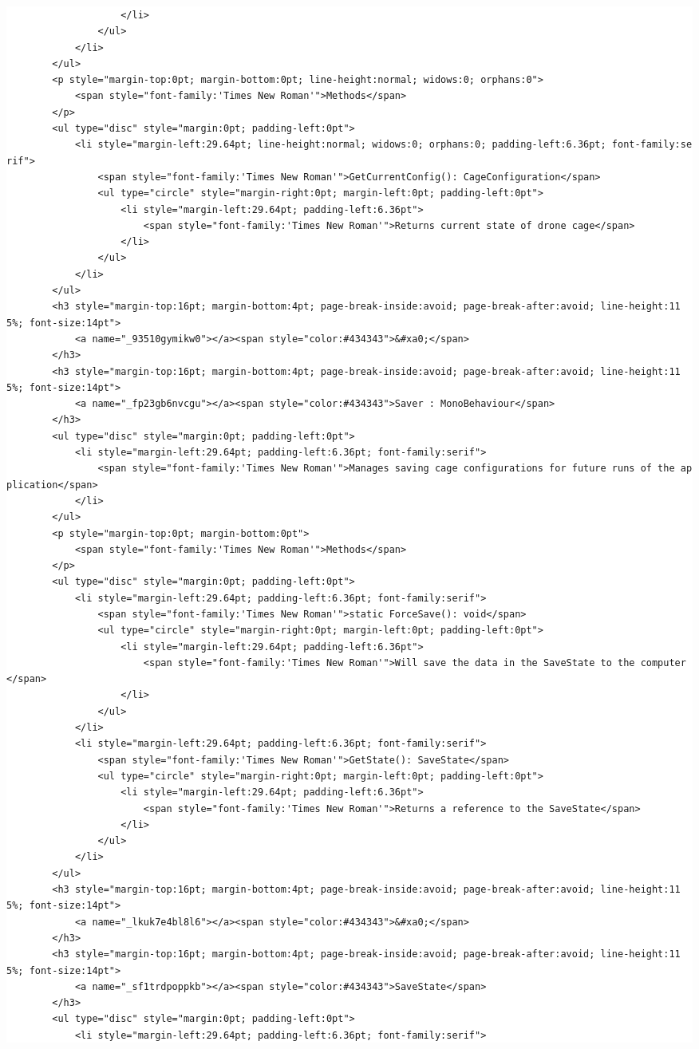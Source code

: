 						</li>
					</ul>
				</li>
			</ul>
			<p style="margin-top:0pt; margin-bottom:0pt; line-height:normal; widows:0; orphans:0">
				<span style="font-family:'Times New Roman'">Methods</span>
			</p>
			<ul type="disc" style="margin:0pt; padding-left:0pt">
				<li style="margin-left:29.64pt; line-height:normal; widows:0; orphans:0; padding-left:6.36pt; font-family:serif">
					<span style="font-family:'Times New Roman'">GetCurrentConfig(): CageConfiguration</span>
					<ul type="circle" style="margin-right:0pt; margin-left:0pt; padding-left:0pt">
						<li style="margin-left:29.64pt; padding-left:6.36pt">
							<span style="font-family:'Times New Roman'">Returns current state of drone cage</span>
						</li>
					</ul>
				</li>
			</ul>
			<h3 style="margin-top:16pt; margin-bottom:4pt; page-break-inside:avoid; page-break-after:avoid; line-height:115%; font-size:14pt">
				<a name="_93510gymikw0"></a><span style="color:#434343">&#xa0;</span>
			</h3>
			<h3 style="margin-top:16pt; margin-bottom:4pt; page-break-inside:avoid; page-break-after:avoid; line-height:115%; font-size:14pt">
				<a name="_fp23gb6nvcgu"></a><span style="color:#434343">Saver : MonoBehaviour</span>
			</h3>
			<ul type="disc" style="margin:0pt; padding-left:0pt">
				<li style="margin-left:29.64pt; padding-left:6.36pt; font-family:serif">
					<span style="font-family:'Times New Roman'">Manages saving cage configurations for future runs of the application</span>
				</li>
			</ul>
			<p style="margin-top:0pt; margin-bottom:0pt">
				<span style="font-family:'Times New Roman'">Methods</span>
			</p>
			<ul type="disc" style="margin:0pt; padding-left:0pt">
				<li style="margin-left:29.64pt; padding-left:6.36pt; font-family:serif">
					<span style="font-family:'Times New Roman'">static ForceSave(): void</span>
					<ul type="circle" style="margin-right:0pt; margin-left:0pt; padding-left:0pt">
						<li style="margin-left:29.64pt; padding-left:6.36pt">
							<span style="font-family:'Times New Roman'">Will save the data in the SaveState to the computer</span>
						</li>
					</ul>
				</li>
				<li style="margin-left:29.64pt; padding-left:6.36pt; font-family:serif">
					<span style="font-family:'Times New Roman'">GetState(): SaveState</span>
					<ul type="circle" style="margin-right:0pt; margin-left:0pt; padding-left:0pt">
						<li style="margin-left:29.64pt; padding-left:6.36pt">
							<span style="font-family:'Times New Roman'">Returns a reference to the SaveState</span>
						</li>
					</ul>
				</li>
			</ul>
			<h3 style="margin-top:16pt; margin-bottom:4pt; page-break-inside:avoid; page-break-after:avoid; line-height:115%; font-size:14pt">
				<a name="_lkuk7e4bl8l6"></a><span style="color:#434343">&#xa0;</span>
			</h3>
			<h3 style="margin-top:16pt; margin-bottom:4pt; page-break-inside:avoid; page-break-after:avoid; line-height:115%; font-size:14pt">
				<a name="_sf1trdpoppkb"></a><span style="color:#434343">SaveState</span>
			</h3>
			<ul type="disc" style="margin:0pt; padding-left:0pt">
				<li style="margin-left:29.64pt; padding-left:6.36pt; font-family:serif">